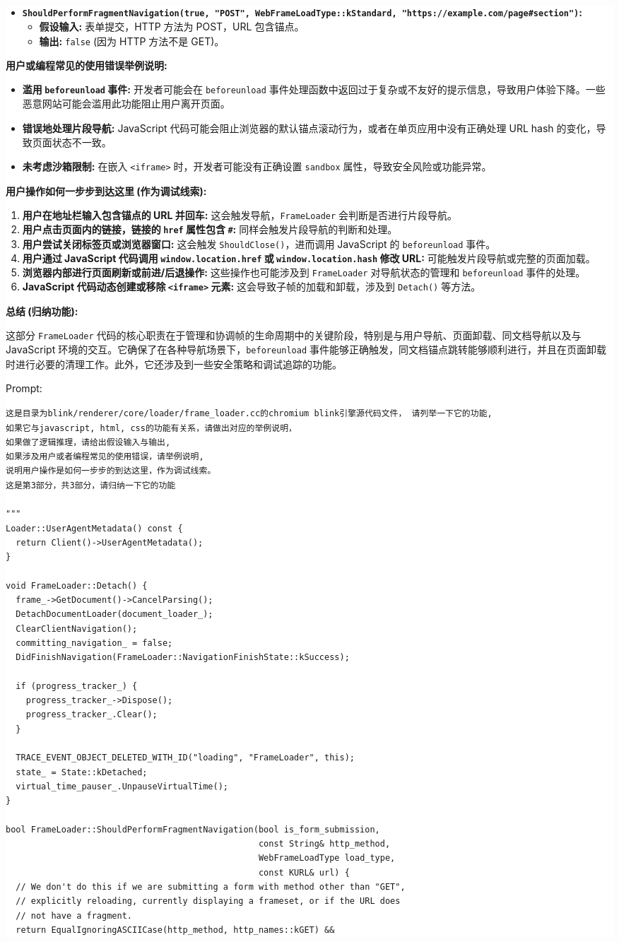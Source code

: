 * **`ShouldPerformFragmentNavigation(true, "POST", WebFrameLoadType::kStandard, "https://example.com/page#section")`:**
    * **假设输入:** 表单提交，HTTP 方法为 POST，URL 包含锚点。
    * **输出:** `false` (因为 HTTP 方法不是 GET)。

**用户或编程常见的使用错误举例说明:**

* **滥用 `beforeunload` 事件:**  开发者可能会在 `beforeunload` 事件处理函数中返回过于复杂或不友好的提示信息，导致用户体验下降。一些恶意网站可能会滥用此功能阻止用户离开页面。

* **错误地处理片段导航:**  JavaScript 代码可能会阻止浏览器的默认锚点滚动行为，或者在单页应用中没有正确处理 URL hash 的变化，导致页面状态不一致。

* **未考虑沙箱限制:**  在嵌入 `<iframe>` 时，开发者可能没有正确设置 `sandbox` 属性，导致安全风险或功能异常。

**用户操作如何一步步到达这里 (作为调试线索):**

1. **用户在地址栏输入包含锚点的 URL 并回车:** 这会触发导航，`FrameLoader` 会判断是否进行片段导航。
2. **用户点击页面内的链接，链接的 `href` 属性包含 `#`:**  同样会触发片段导航的判断和处理。
3. **用户尝试关闭标签页或浏览器窗口:**  这会触发 `ShouldClose()`，进而调用 JavaScript 的 `beforeunload` 事件。
4. **用户通过 JavaScript 代码调用 `window.location.href` 或 `window.location.hash` 修改 URL:**  可能触发片段导航或完整的页面加载。
5. **浏览器内部进行页面刷新或前进/后退操作:** 这些操作也可能涉及到 `FrameLoader` 对导航状态的管理和 `beforeunload` 事件的处理。
6. **JavaScript 代码动态创建或移除 `<iframe>` 元素:** 这会导致子帧的加载和卸载，涉及到 `Detach()` 等方法。

**总结 (归纳功能):**

这部分 `FrameLoader` 代码的核心职责在于管理和协调帧的生命周期中的关键阶段，特别是与用户导航、页面卸载、同文档导航以及与 JavaScript 环境的交互。它确保了在各种导航场景下，`beforeunload` 事件能够正确触发，同文档锚点跳转能够顺利进行，并且在页面卸载时进行必要的清理工作。此外，它还涉及到一些安全策略和调试追踪的功能。

Prompt: 
```
这是目录为blink/renderer/core/loader/frame_loader.cc的chromium blink引擎源代码文件， 请列举一下它的功能, 
如果它与javascript, html, css的功能有关系，请做出对应的举例说明，
如果做了逻辑推理，请给出假设输入与输出,
如果涉及用户或者编程常见的使用错误，请举例说明,
说明用户操作是如何一步步的到达这里，作为调试线索。
这是第3部分，共3部分，请归纳一下它的功能

"""
Loader::UserAgentMetadata() const {
  return Client()->UserAgentMetadata();
}

void FrameLoader::Detach() {
  frame_->GetDocument()->CancelParsing();
  DetachDocumentLoader(document_loader_);
  ClearClientNavigation();
  committing_navigation_ = false;
  DidFinishNavigation(FrameLoader::NavigationFinishState::kSuccess);

  if (progress_tracker_) {
    progress_tracker_->Dispose();
    progress_tracker_.Clear();
  }

  TRACE_EVENT_OBJECT_DELETED_WITH_ID("loading", "FrameLoader", this);
  state_ = State::kDetached;
  virtual_time_pauser_.UnpauseVirtualTime();
}

bool FrameLoader::ShouldPerformFragmentNavigation(bool is_form_submission,
                                                  const String& http_method,
                                                  WebFrameLoadType load_type,
                                                  const KURL& url) {
  // We don't do this if we are submitting a form with method other than "GET",
  // explicitly reloading, currently displaying a frameset, or if the URL does
  // not have a fragment.
  return EqualIgnoringASCIICase(http_method, http_names::kGET) &&
```